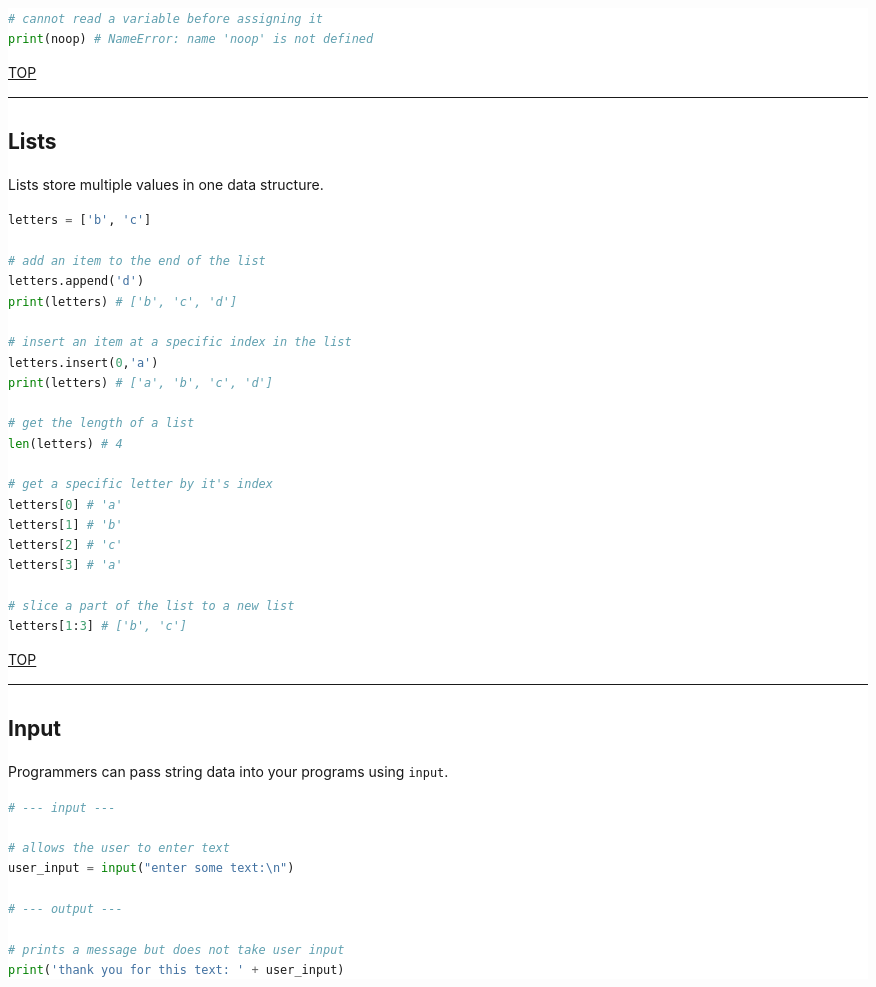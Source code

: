 ```py
# cannot read a variable before assigning it
print(noop) # NameError: name 'noop' is not defined
```

[TOP](#just-enough-python-cheat-sheet)

---

## Lists

Lists store multiple values in one data structure.

```py
letters = ['b', 'c']

# add an item to the end of the list
letters.append('d')
print(letters) # ['b', 'c', 'd']

# insert an item at a specific index in the list
letters.insert(0,'a')
print(letters) # ['a', 'b', 'c', 'd']

# get the length of a list
len(letters) # 4

# get a specific letter by it's index
letters[0] # 'a'
letters[1] # 'b'
letters[2] # 'c'
letters[3] # 'a'

# slice a part of the list to a new list
letters[1:3] # ['b', 'c']
```

[TOP](#just-enough-python-cheat-sheet)

---

## Input

Programmers can pass string data into your programs using `input`.

```py
# --- input ---

# allows the user to enter text
user_input = input("enter some text:\n")

# --- output ---

# prints a message but does not take user input
print('thank you for this text: ' + user_input)
```
